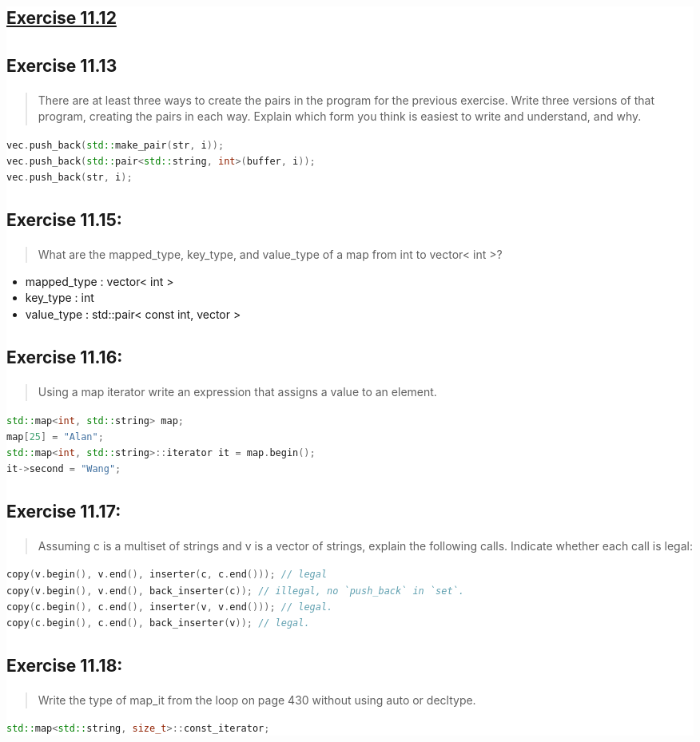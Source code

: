 ## [Exercise 11.12](ex11_12.cpp)

## Exercise 11.13

> There are at least three ways to create the pairs in the program for the previous exercise.
> Write three versions of that program, creating the pairs in each way.
> Explain which form you think is easiest to write and understand, and why.

```c++
vec.push_back(std::make_pair(str, i));
vec.push_back(std::pair<std::string, int>(buffer, i));
vec.push_back(str, i);
```

## Exercise 11.15:

> What are the mapped_type, key_type, and value_type of a map from int to vector< int >?

- mapped_type : vector< int >
- key_type : int
- value_type : std::pair< const int, vector<int> >

## Exercise 11.16:

> Using a map iterator write an expression that assigns a value to an element.

```cpp
std::map<int, std::string> map;
map[25] = "Alan";
std::map<int, std::string>::iterator it = map.begin();
it->second = "Wang";
```

## Exercise 11.17:

> Assuming c is a multiset of strings and v is a vector
> of strings, explain the following calls. Indicate whether each call is legal:

```cpp
copy(v.begin(), v.end(), inserter(c, c.end())); // legal
copy(v.begin(), v.end(), back_inserter(c)); // illegal, no `push_back` in `set`.
copy(c.begin(), c.end(), inserter(v, v.end())); // legal.
copy(c.begin(), c.end(), back_inserter(v)); // legal.
```

## Exercise 11.18:

> Write the type of map_it from the loop on page 430 without using auto or decltype.

```cpp
std::map<std::string, size_t>::const_iterator;
```
